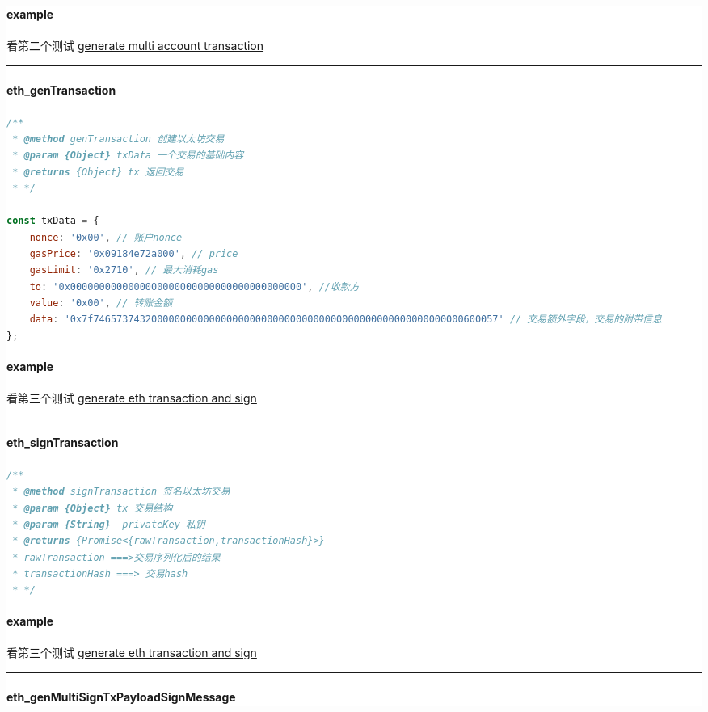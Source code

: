 #### example

看第二个测试 [generate multi account transaction](https://github.com/erick785/wallet.js/blob/master/eth/test/EthModuleTest.js)

---

#### eth_genTransaction

```js
/**
 * @method genTransaction 创建以太坊交易
 * @param {Object} txData 一个交易的基础内容
 * @returns {Object} tx 返回交易
 * */

const txData = {
    nonce: '0x00', // 账户nonce
    gasPrice: '0x09184e72a000', // price
    gasLimit: '0x2710', // 最大消耗gas
    to: '0x0000000000000000000000000000000000000000', //收款方
    value: '0x00', // 转账金额
    data: '0x7f7465737432000000000000000000000000000000000000000000000000000000600057' // 交易额外字段，交易的附带信息
};
```

#### example

看第三个测试 [generate eth transaction and sign](https://github.com/erick785/wallet.js/blob/master/eth/test/EthModuleTest.js)

---

#### eth_signTransaction

```js
/**
 * @method signTransaction 签名以太坊交易
 * @param {Object} tx 交易结构
 * @param {String}  privateKey 私钥
 * @returns {Promise<{rawTransaction,transactionHash}>}
 * rawTransaction ===>交易序列化后的结果
 * transactionHash ===> 交易hash
 * */
```

#### example

看第三个测试 [generate eth transaction and sign](https://github.com/erick785/wallet.js/blob/master/eth/test/EthModuleTest.js)

---

#### eth_genMultiSignTxPayloadSignMessage
